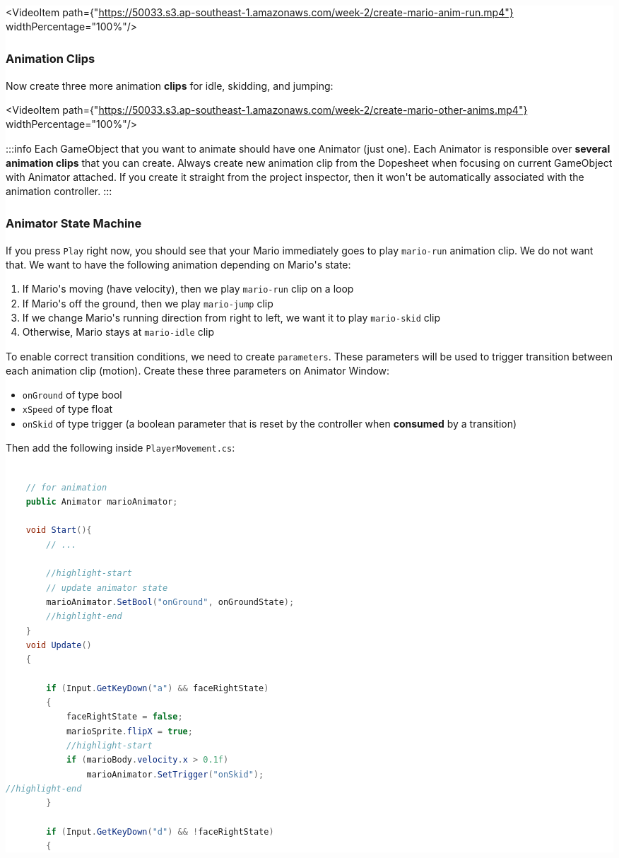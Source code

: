 <VideoItem path={"https://50033.s3.ap-southeast-1.amazonaws.com/week-2/create-mario-anim-run.mp4"} widthPercentage="100%"/>

### Animation Clips

Now create three more animation **clips** for idle, skidding, and jumping:

<VideoItem path={"https://50033.s3.ap-southeast-1.amazonaws.com/week-2/create-mario-other-anims.mp4"} widthPercentage="100%"/>

:::info
Each GameObject that you want to animate should have one Animator (just one). Each Animator is responsible over **several animation clips** that you can create. Always create new animation clip from the Dopesheet when focusing on current GameObject with Animator attached. If you create it straight from the project inspector, then it won't be automatically associated with the animation controller.
:::

### Animator State Machine

If you press `Play` right now, you should see that your Mario immediately goes to play `mario-run` animation clip. We do not want that. We want to have the following animation depending on Mario's state:

1. If Mario's moving (have velocity), then we play `mario-run` clip on a loop
2. If Mario's off the ground, then we play `mario-jump` clip
3. If we change Mario's running direction from right to left, we want it to play `mario-skid` clip
4. Otherwise, Mario stays at `mario-idle` clip

To enable correct transition conditions, we need to create `parameters`. These parameters will be used to trigger transition between each animation clip (motion). Create these three parameters on Animator Window:

- `onGround` of type bool
- `xSpeed` of type float
- `onSkid` of type trigger (a boolean parameter that is reset by the controller when **consumed** by a transition)

Then add the following inside `PlayerMovement.cs`:

```cs title="PlayerMovement.cs"

    // for animation
    public Animator marioAnimator;

    void Start(){
        // ...

        //highlight-start
        // update animator state
        marioAnimator.SetBool("onGround", onGroundState);
        //highlight-end
    }
    void Update()
    {

        if (Input.GetKeyDown("a") && faceRightState)
        {
            faceRightState = false;
            marioSprite.flipX = true;
            //highlight-start
            if (marioBody.velocity.x > 0.1f)
                marioAnimator.SetTrigger("onSkid");
//highlight-end
        }

        if (Input.GetKeyDown("d") && !faceRightState)
        {
```